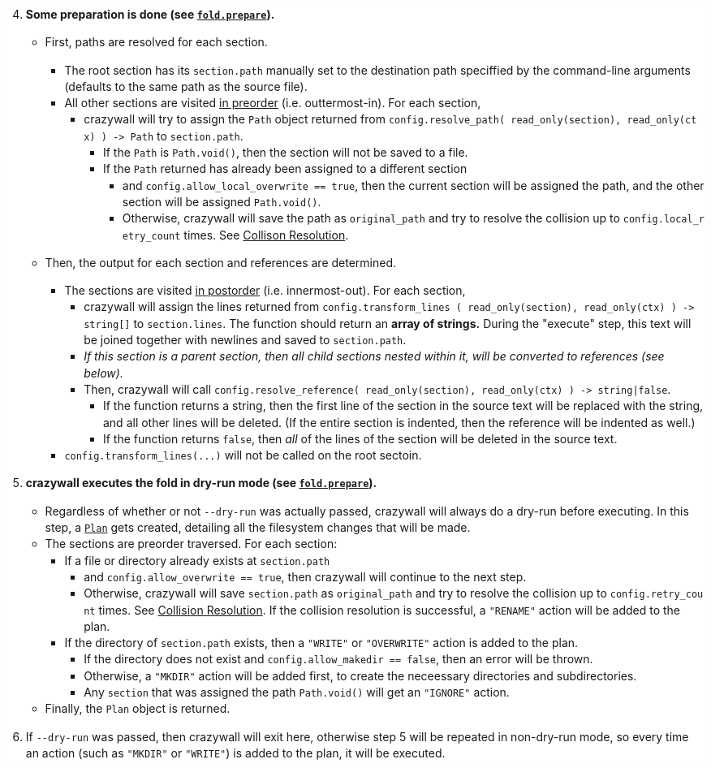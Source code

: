 4. **Some preparation is done (see [`fold.prepare`](./core/fold.lua)).**
   - First, paths are resolved for each section.
      - The root section has its `section.path` manually set to the destination path speciffied by the command-line arguments (defaults to the same path as the source file).
      - All other sections are visited [in preorder](https://commons.wikimedia.org/wiki/File:Preorder-traversal.gif) (i.e. outtermost-in). For each section,
          - crazywall will try to assign the `Path` object returned from `config.resolve_path( read_only(section), read_only(ctx) ) -> Path` to `section.path`.
              - If the `Path` is `Path.void()`, then the section will not be saved to a file.
              - If the `Path` returned has already been assigned to a different section
                  - and `config.allow_local_overwrite == true`, then the current section will be assigned the path, and the other section will be assigned `Path.void()`.
                  - Otherwise, crazywall will save the path as `original_path` and try to resolve the collision up to `config.local_retry_count` times. See [Collison Resolution](#collision-resolution).

    - Then, the output for each section and references are determined.
        - The sections are visited [in postorder](https://commons.wikimedia.org/wiki/File:Postorder-traversal.gif) (i.e. innermost-out). For each section,
            - crazywall will assign the lines returned from `config.transform_lines ( read_only(section), read_only(ctx) ) -> string[]` to `section.lines`. The function should return an **array of strings.** During the "execute" step, this text will be joined together with newlines and saved to `section.path`. 
            - *If this section is a parent section, then all child sections nested within it, will be converted to references (see below).*
            - Then, crazywall will call `config.resolve_reference( read_only(section), read_only(ctx) ) -> string|false`. 
                - If the function returns a string, then the first line of the section in the source text will be replaced with the string, and all other lines will be deleted. (If the entire section is indented, then the reference will be indented as well.)
                - If the function returns `false`, then *all* of the lines of the section will be deleted in the source text.
        - `config.transform_lines(...)` will not be called on the root sectoin.

5. **crazywall executes the fold in dry-run mode (see [`fold.prepare`](./core/fold.lua)).**
    - Regardless of whether or not `--dry-run` was actually passed, crazywall will always do a dry-run before executing. In this step, a [`Plan`](./core/plan/plan.lua) gets created, detailing all the filesystem changes that will be made.
    - The sections are preorder traversed. For each section:
        - If a file or directory already exists at `section.path`
            - and `config.allow_overwrite == true`, then crazywall will continue to the next step.
            - Otherwise, crazywall will save `section.path` as `original_path` and try to resolve the collision up to `config.retry_count` times. See [Collision Resolution](#collision-resolution). If the collision resolution is successful, a `"RENAME"` action will be added to the plan.
        - If the directory of `section.path` exists, then a `"WRITE"` or `"OVERWRITE"` action is added to the plan.
            - If the directory does not exist and `config.allow_makedir == false`, then an error will be thrown.
            - Otherwise, a `"MKDIR"` action will be added first, to create the neceessary directories and subdirectories.
            - Any `section` that was assigned the path `Path.void()` will get an `"IGNORE"` action.
    - Finally, the `Plan` object is returned.

6. If `--dry-run` was passed, then crazywall will exit here, otherwise step 5 will be repeated in non-dry-run mode, so every time an action (such as `"MKDIR"` or `"WRITE"`) is added to the plan, it will be executed.
